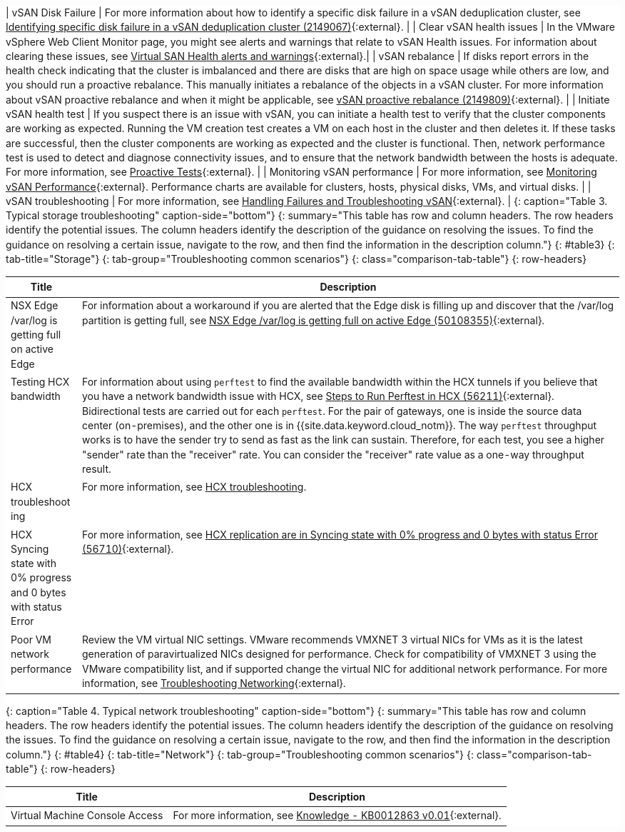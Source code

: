 | vSAN Disk Failure | For more information about how to identify a specific disk failure in a vSAN deduplication cluster, see [Identifying specific disk failure in a vSAN deduplication cluster (2149067)](https://kb.vmware.com/s/article/2149067){:external}. |
| Clear vSAN health issues | In the VMware vSphere Web Client Monitor page, you might see alerts and warnings that relate to vSAN Health issues. For information about clearing these issues, see [Virtual SAN Health alerts and warnings](/docs/vmwaresolutions?topic=vmware-solutions-trbl_vsan_alerts#trbl_vsan_alerts){:external}.|
| vSAN rebalance | If disks report errors in the health check indicating that the cluster is imbalanced and there are disks that are high on space usage while others are low, and you should run a proactive rebalance. This manually initiates a rebalance of the objects in a vSAN cluster. For more information about vSAN proactive rebalance and when it might be applicable, see [vSAN proactive rebalance (2149809)](https://kb.vmware.com/s/article/2149809){:external}. |
| Initiate vSAN health test | If you suspect there is an issue with vSAN, you can initiate a health test to verify that the cluster components are working as expected. Running the VM creation test creates a VM on each host in the cluster and then deletes it. If these tasks are successful, then the cluster components are working as expected and the cluster is functional. Then, network performance test is used to detect and diagnose connectivity issues, and to ensure that the network bandwidth between the hosts is adequate. For more information, see [Proactive Tests](https://docs.vmware.com/en/VMware-vSphere/6.7/com.vmware.vsphere.vsan-monitoring.doc/GUID-B88B5900-33A4-4821-9659-59861EF70FB8.html){:external}. |
| Monitoring vSAN performance | For more information, see [Monitoring vSAN Performance](https://docs.vmware.com/en/VMware-vSphere/6.7/com.vmware.vsphere.vsan-monitoring.doc/GUID-3D2D1382-9DDC-44D4-AF3B-ACA4F1DDBDCC.html){:external}. Performance charts are available for clusters, hosts, physical disks, VMs, and virtual disks. |
| vSAN troubleshooting | For more information, see [Handling Failures and Troubleshooting vSAN](https://docs.vmware.com/en/VMware-vSphere/6.7/com.vmware.vsphere.vsan-monitoring.doc/GUID-0F3C4D3F-9B86-4879-9C60-D6A977523112.html){:external}. |
{: caption="Table 3. Typical storage troubleshooting" caption-side="bottom"}
{: summary="This table has row and column headers. The row headers identify the potential issues. The column headers identify the description of the guidance on resolving the issues. To find the guidance on resolving a certain issue, navigate to the row, and then find the information in the description column."}
{: #table3}
{: tab-title="Storage"}
{: tab-group="Troubleshooting common scenarios"}
{: class="comparison-tab-table"}
{: row-headers}

| Title | Description |
|---|---|
|  NSX Edge /var/log is getting full on active Edge | For information about a workaround if you are alerted that the Edge disk is filling up and discover that the /var/log partition is getting full, see [NSX Edge /var/log is getting full on active Edge (50108355)](https://kb.vmware.com/s/article/50108355){:external}.  |
| Testing HCX bandwidth  | For information about using `perftest` to find the available bandwidth within the HCX tunnels if you believe that you have a network bandwidth issue with HCX, see [Steps to Run Perftest in HCX (56211)](https://kb.vmware.com/s/article/56211?lang=en_US){:external}. Bidirectional tests are carried out for each `perftest`. For the pair of gateways, one is inside the source data center (on-premises), and the other one is in {{site.data.keyword.cloud_notm}}. The way `perftest` throughput works is to have the sender try to send as fast as the link can sustain. Therefore, for each test, you see a higher "sender" rate than the "receiver" rate. You can consider the "receiver" rate value as a one-way throughput result. |
| HCX troubleshooting | For more information, see [HCX troubleshooting](/docs/vmwaresolutions?topic=vmware-solutions-hcxclient-troubleshooting). |
| HCX Syncing state with 0% progress and 0 bytes with status Error | For more information, see [HCX replication are in Syncing state with 0% progress and 0 bytes with status Error (56710)](https://kb.vmware.com/s/article/56710?lang=en_US#q=HCX){:external}. |
| Poor VM network performance | Review the VM virtual NIC settings. VMware recommends VMXNET 3 virtual NICs for VMs as it is the latest generation of paravirtualized NICs designed for performance. Check for compatibility of VMXNET 3 using the VMware compatibility list, and if supported change the virtual NIC for additional network performance. For more information, see [Troubleshooting Networking](https://docs.vmware.com/en/VMware-vSphere/6.7/com.vmware.vsphere.networking.doc/GUID-217384C2-B361-471D-90C8-BC2676A0ECA6.html){:external}. |
{: caption="Table 4. Typical network troubleshooting" caption-side="bottom"}
{: summary="This table has row and column headers. The row headers identify the potential issues. The column headers identify the description of the guidance on resolving the issues. To find the guidance on resolving a certain issue, navigate to the row, and then find the information in the description column."}
{: #table4}
{: tab-title="Network"}
{: tab-group="Troubleshooting common scenarios"}
{: class="comparison-tab-table"}
{: row-headers}

| Title | Description |
|---|---|
| Virtual Machine Console Access | For more information, see [Knowledge - KB0012863 v0.01](https://watson.service-now.com/nav_to.do?uri=kb_knowledge.do?sys_id=5446a73cdb1db300c4fa302f9d961934){:external}. |